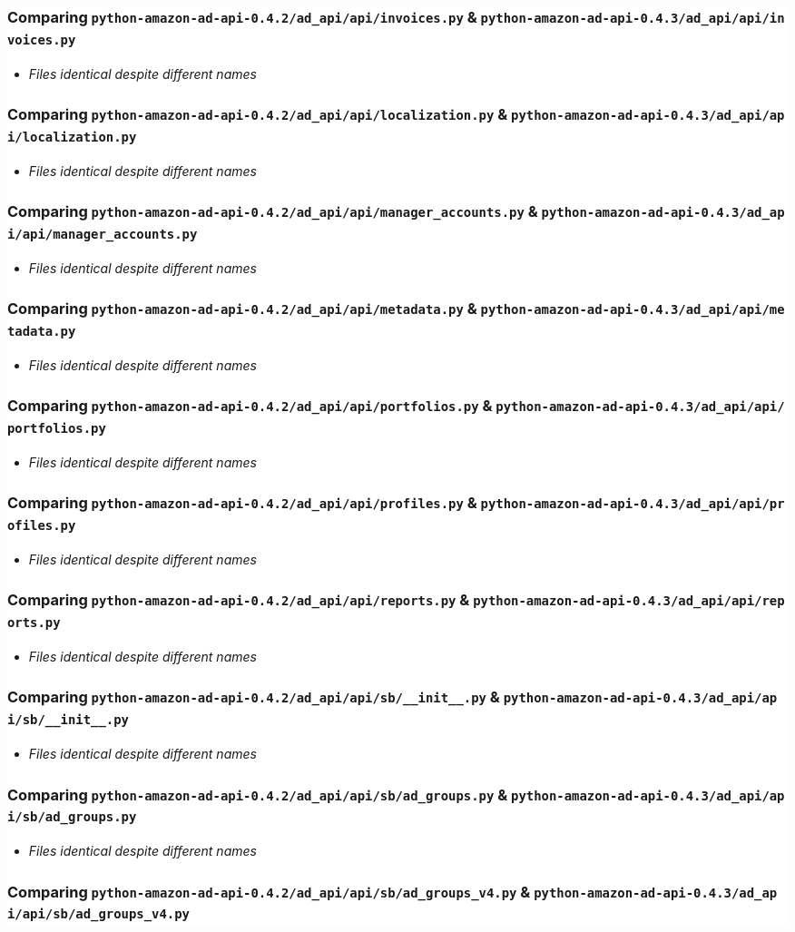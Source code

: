 ### Comparing `python-amazon-ad-api-0.4.2/ad_api/api/invoices.py` & `python-amazon-ad-api-0.4.3/ad_api/api/invoices.py`

 * *Files identical despite different names*

### Comparing `python-amazon-ad-api-0.4.2/ad_api/api/localization.py` & `python-amazon-ad-api-0.4.3/ad_api/api/localization.py`

 * *Files identical despite different names*

### Comparing `python-amazon-ad-api-0.4.2/ad_api/api/manager_accounts.py` & `python-amazon-ad-api-0.4.3/ad_api/api/manager_accounts.py`

 * *Files identical despite different names*

### Comparing `python-amazon-ad-api-0.4.2/ad_api/api/metadata.py` & `python-amazon-ad-api-0.4.3/ad_api/api/metadata.py`

 * *Files identical despite different names*

### Comparing `python-amazon-ad-api-0.4.2/ad_api/api/portfolios.py` & `python-amazon-ad-api-0.4.3/ad_api/api/portfolios.py`

 * *Files identical despite different names*

### Comparing `python-amazon-ad-api-0.4.2/ad_api/api/profiles.py` & `python-amazon-ad-api-0.4.3/ad_api/api/profiles.py`

 * *Files identical despite different names*

### Comparing `python-amazon-ad-api-0.4.2/ad_api/api/reports.py` & `python-amazon-ad-api-0.4.3/ad_api/api/reports.py`

 * *Files identical despite different names*

### Comparing `python-amazon-ad-api-0.4.2/ad_api/api/sb/__init__.py` & `python-amazon-ad-api-0.4.3/ad_api/api/sb/__init__.py`

 * *Files identical despite different names*

### Comparing `python-amazon-ad-api-0.4.2/ad_api/api/sb/ad_groups.py` & `python-amazon-ad-api-0.4.3/ad_api/api/sb/ad_groups.py`

 * *Files identical despite different names*

### Comparing `python-amazon-ad-api-0.4.2/ad_api/api/sb/ad_groups_v4.py` & `python-amazon-ad-api-0.4.3/ad_api/api/sb/ad_groups_v4.py`
